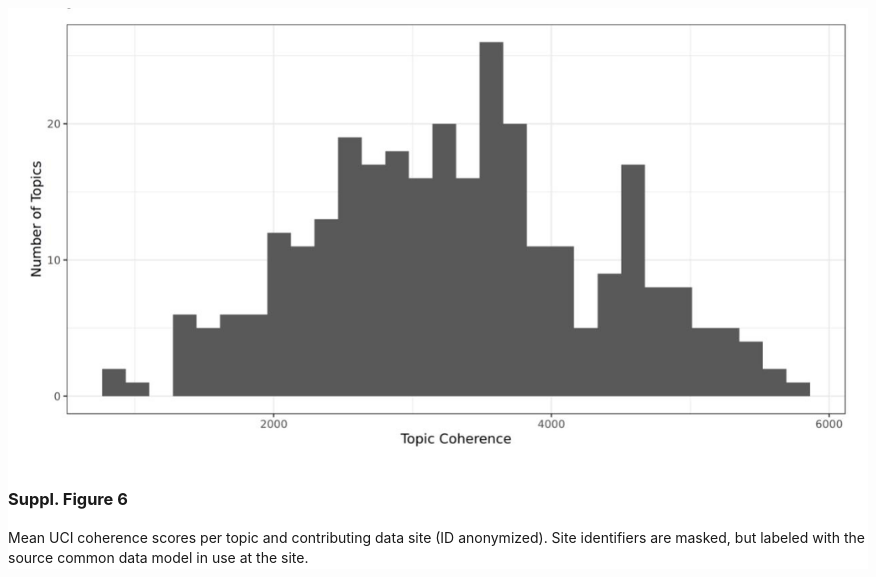 ![image description](_page_34_Figure_3.jpeg)

### Suppl. Figure 6

Mean UCI coherence scores per topic and contributing data site (ID anonymized). Site identifiers are masked, but labeled with the source common data model in use at the site.
